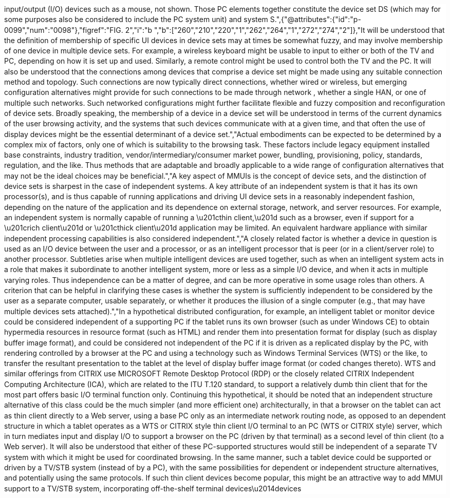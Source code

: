 input\/output (I\/O) devices such as a mouse, not shown. Those PC elements together constitute the device set DS (which may for some purposes also be considered to include the PC system unit) and system S.",{"@attributes":{"id":"p-0099","num":"0098"},"figref":"FIG. 2","i":"b ","b":["260","210","220","1","262","264","1","272","274","2"]},"It will be understood that the definition of membership of specific UI devices in device sets may at times be somewhat fuzzy, and may involve membership of one device in multiple device sets. For example, a wireless keyboard might be usable to input to either or both of the TV and PC, depending on how it is set up and used. Similarly, a remote control might be used to control both the TV and the PC. It will also be understood that the connections among devices that comprise a device set might be made using any suitable connection method and topology. Such connections are now typically direct connections, whether wired or wireless, but emerging configuration alternatives might provide for such connections to be made through network , whether a single HAN, or one of multiple such networks. Such networked configurations might further facilitate flexible and fuzzy composition and reconfiguration of device sets. Broadly speaking, the membership of a device in a device set will be understood in terms of the current dynamics of the user browsing activity, and the systems that such devices communicate with at a given time, and that often the use of display devices might be the essential determinant of a device set.","Actual embodiments can be expected to be determined by a complex mix of factors, only one of which is suitability to the browsing task. These factors include legacy equipment installed base constraints, industry tradition, vendor\/intermediary\/consumer market power, bundling, provisioning, policy, standards, regulation, and the like. Thus methods that are adaptable and broadly applicable to a wide range of configuration alternatives that may not be the ideal choices may be beneficial.","A key aspect of MMUIs is the concept of device sets, and the distinction of device sets is sharpest in the case of independent systems. A key attribute of an independent system is that it has its own processor(s), and is thus capable of running applications and driving UI device sets in a reasonably independent fashion, depending on the nature of the application and its dependence on external storage, network, and server resources. For example, an independent system is normally capable of running a \u201cthin client,\u201d such as a browser, even if support for a \u201crich client\u201d or \u201cthick client\u201d application may be limited. An equivalent hardware appliance with similar independent processing capabilities is also considered independent.","A closely related factor is whether a device in question is used as an I\/O device between the user and a processor, or as an intelligent processor that is peer (or in a client\/server role) to another processor. Subtleties arise when multiple intelligent devices are used together, such as when an intelligent system acts in a role that makes it subordinate to another intelligent system, more or less as a simple I\/O device, and when it acts in multiple varying roles. Thus independence can be a matter of degree, and can be more operative in some usage roles than others. A criterion that can be helpful in clarifying these cases is whether the system is sufficiently independent to be considered by the user as a separate computer, usable separately, or whether it produces the illusion of a single computer (e.g., that may have multiple devices sets attached).","In a hypothetical distributed configuration, for example, an intelligent tablet or monitor device could be considered independent of a supporting PC if the tablet runs its own browser (such as under Windows CE) to obtain hypermedia resources in resource format (such as HTML) and render them into presentation format for display (such as display buffer image format), and could be considered not independent of the PC if it is driven as a replicated display by the PC, with rendering controlled by a browser at the PC and using a technology such as Windows Terminal Services (WTS) or the like, to transfer the resultant presentation to the tablet at the level of display buffer image format (or coded changes thereto). WTS and similar offerings from CITRIX use MICROSOFT Remote Desktop Protocol (RDP) or the closely related CITRIX Independent Computing Architecture (ICA), which are related to the ITU T.120 standard, to support a relatively dumb thin client that for the most part offers basic I\/O terminal function only. Continuing this hypothetical, it should be noted that an independent structure alternative of this class could be the much simpler (and more efficient one) architecturally, in that a browser on the tablet can act as thin client directly to a Web server, using a base PC only as an intermediate network routing node, as opposed to an dependent structure in which a tablet operates as a WTS or CITRIX style thin client I\/O terminal to an PC (WTS or CITRIX style) server, which in turn mediates input and display I\/O to support a browser on the PC (driven by that terminal) as a second level of thin client (to a Web server). It will also be understood that either of these PC-supported structures would still be independent of a separate TV system with which it might be used for coordinated browsing. In the same manner, such a tablet device could be supported or driven by a TV\/STB system (instead of by a PC), with the same possibilities for dependent or independent structure alternatives, and potentially using the same protocols. If such thin client devices become popular, this might be an attractive way to add MMUI support to a TV\/STB system, incorporating off-the-shelf terminal devices\u2014devices